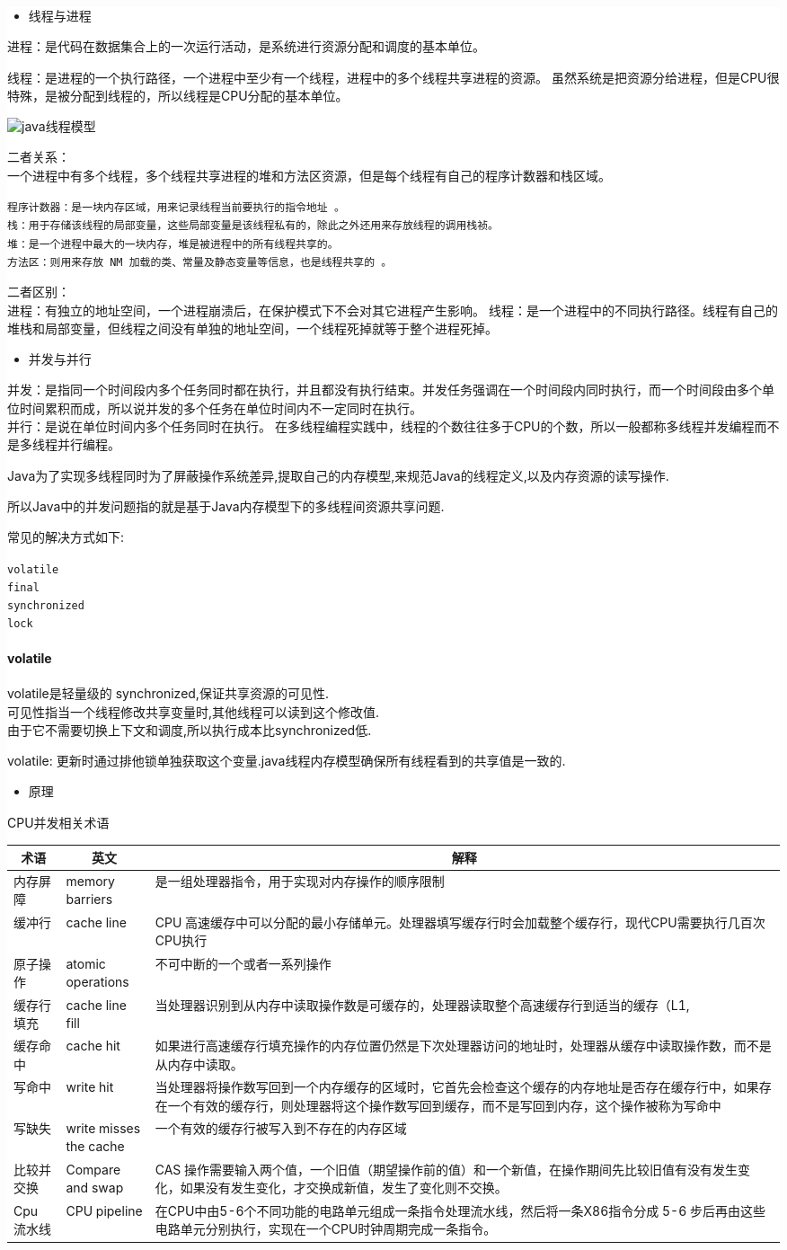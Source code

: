 
- 线程与进程

进程：是代码在数据集合上的一次运行活动，是系统进行资源分配和调度的基本单位。

线程：是进程的一个执行路径，一个进程中至少有一个线程，进程中的多个线程共享进程的资源。
虽然系统是把资源分给进程，但是CPU很特殊，是被分配到线程的，所以线程是CPU分配的基本单位。

![java线程模型](https://img2018.cnblogs.com/blog/1271254/201907/1271254-20190706220449848-1411965352.png)

二者关系：    
一个进程中有多个线程，多个线程共享进程的堆和方法区资源，但是每个线程有自己的程序计数器和栈区域。
```
程序计数器：是一块内存区域，用来记录线程当前要执行的指令地址 。
栈：用于存储该线程的局部变量，这些局部变量是该线程私有的，除此之外还用来存放线程的调用栈祯。
堆：是一个进程中最大的一块内存，堆是被进程中的所有线程共享的。
方法区：则用来存放 NM 加载的类、常量及静态变量等信息，也是线程共享的 。
```
二者区别：    
进程：有独立的地址空间，一个进程崩溃后，在保护模式下不会对其它进程产生影响。
线程：是一个进程中的不同执行路径。线程有自己的堆栈和局部变量，但线程之间没有单独的地址空间，一个线程死掉就等于整个进程死掉。


- 并发与并行

并发：是指同一个时间段内多个任务同时都在执行，并且都没有执行结束。并发任务强调在一个时间段内同时执行，而一个时间段由多个单位时间累积而成，所以说并发的多个任务在单位时间内不一定同时在执行。    
并行：是说在单位时间内多个任务同时在执行。
在多线程编程实践中，线程的个数往往多于CPU的个数，所以一般都称多线程并发编程而不是多线程并行编程。

Java为了实现多线程同时为了屏蔽操作系统差异,提取自己的内存模型,来规范Java的线程定义,以及内存资源的读写操作.

所以Java中的并发问题指的就是基于Java内存模型下的多线程间资源共享问题.

常见的解决方式如下:

```
volatile
final
synchronized
lock
```

#### volatile

volatile是轻量级的 synchronized,保证共享资源的可见性.    
可见性指当一个线程修改共享变量时,其他线程可以读到这个修改值.    
由于它不需要切换上下文和调度,所以执行成本比synchronized低.

volatile: 更新时通过排他锁单独获取这个变量.java线程内存模型确保所有线程看到的共享值是一致的.

- 原理

CPU并发相关术语

| 术语 | 英文 | 解释 |
| ---- | ---- | ---- |
| 内存屏障 | memory barriers | 是一组处理器指令，用于实现对内存操作的顺序限制 |
| 缓冲行 | cache line | CPU 高速缓存中可以分配的最小存储单元。处理器填写缓存行时会加载整个缓存行，现代CPU需要执行几百次CPU执行 |
| 原子操作 | atomic operations | 不可中断的一个或者一系列操作 |
| 缓存行填充 | cache line fill | 当处理器识别到从内存中读取操作数是可缓存的，处理器读取整个高速缓存行到适当的缓存（L1,| L2,L3 的或所有） |
| 缓存命中 | cache hit | 如果进行高速缓存行填充操作的内存位置仍然是下次处理器访问的地址时，处理器从缓存中读取操作数，而不是从内存中读取。 |
| 写命中 | write hit | 当处理器将操作数写回到一个内存缓存的区域时，它首先会检查这个缓存的内存地址是否存在缓存行中，如果存在一个有效的缓存行，则处理器将这个操作数写回到缓存，而不是写回到内存，这个操作被称为写命中 |
| 写缺失 | write misses the cache | 一个有效的缓存行被写入到不存在的内存区域 |
| 比较并交换 | Compare and swap | CAS 操作需要输入两个值，一个旧值（期望操作前的值）和一个新值，在操作期间先比较旧值有没有发生变化，如果没有发生变化，才交换成新值，发生了变化则不交换。 |
| Cpu 流水线 | CPU pipeline | 在CPU中由5-6个不同功能的电路单元组成一条指令处理流水线，然后将一条X86指令分成 5-6 步后再由这些电路单元分别执行，实现在一个CPU时钟周期完成一条指令。 |